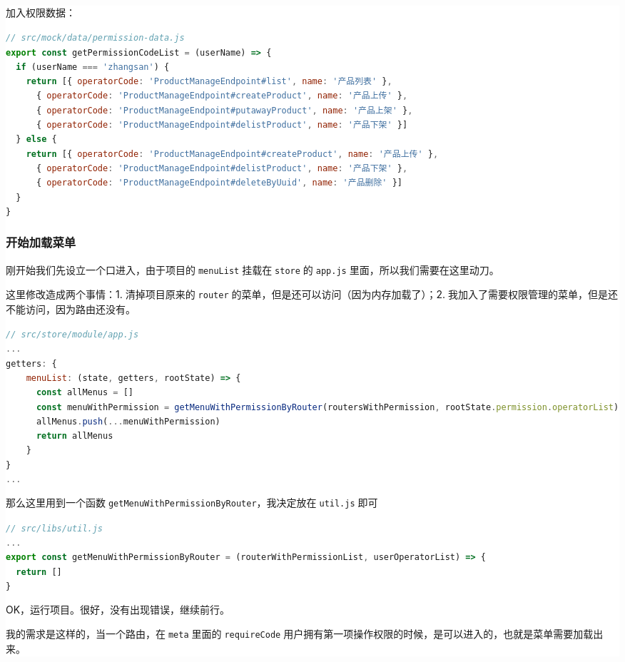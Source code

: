 加入权限数据：

```js
// src/mock/data/permission-data.js
export const getPermissionCodeList = (userName) => {
  if (userName === 'zhangsan') {
    return [{ operatorCode: 'ProductManageEndpoint#list', name: '产品列表' },
      { operatorCode: 'ProductManageEndpoint#createProduct', name: '产品上传' },
      { operatorCode: 'ProductManageEndpoint#putawayProduct', name: '产品上架' },
      { operatorCode: 'ProductManageEndpoint#delistProduct', name: '产品下架' }]
  } else {
    return [{ operatorCode: 'ProductManageEndpoint#createProduct', name: '产品上传' },
      { operatorCode: 'ProductManageEndpoint#delistProduct', name: '产品下架' },
      { operatorCode: 'ProductManageEndpoint#deleteByUuid', name: '产品删除' }]
  }
}

```



### 开始加载菜单

刚开始我们先设立一个口进入，由于项目的 `menuList` 挂载在 `store` 的 `app.js` 里面，所以我们需要在这里动刀。

这里修改造成两个事情：1. 清掉项目原来的 `router` 的菜单，但是还可以访问（因为内存加载了）；2. 我加入了需要权限管理的菜单，但是还不能访问，因为路由还没有。

```js
// src/store/module/app.js
...
getters: {
    menuList: (state, getters, rootState) => {
      const allMenus = []
      const menuWithPermission = getMenuWithPermissionByRouter(routersWithPermission, rootState.permission.operatorList)
      allMenus.push(...menuWithPermission)
      return allMenus
    }
}
...
```

那么这里用到一个函数 `getMenuWithPermissionByRouter`，我决定放在 `util.js` 即可

```js
// src/libs/util.js
...
export const getMenuWithPermissionByRouter = (routerWithPermissionList, userOperatorList) => {
  return []
}
```

OK，运行项目。很好，没有出现错误，继续前行。



我的需求是这样的，当一个路由，在 `meta` 里面的 `requireCode` 用户拥有第一项操作权限的时候，是可以进入的，也就是菜单需要加载出来。
